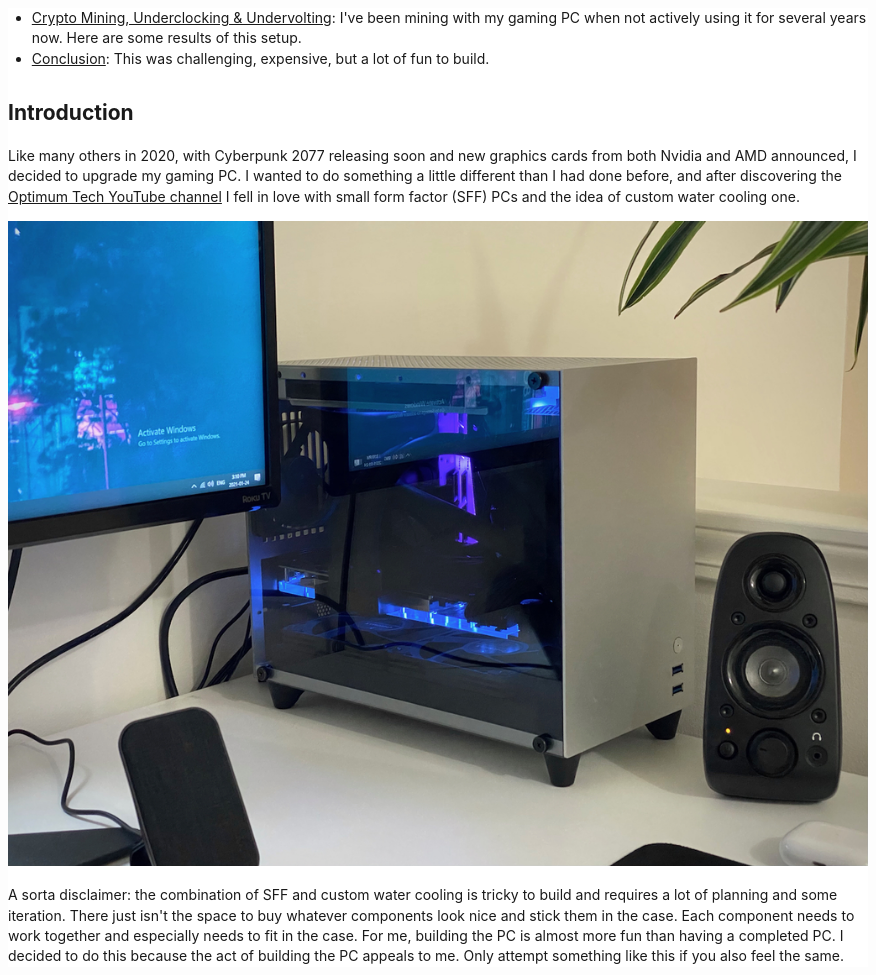 * [Crypto Mining, Underclocking & Undervolting](#crypto-mining-underclocking-&-undervolting): I've been mining with my gaming PC when not actively using it for several years now. Here are some results of this setup.
* [Conclusion](#conclusion): This was challenging, expensive, but a lot of fun to build.

## Introduction
Like many others in 2020, with Cyberpunk 2077 releasing soon and new graphics cards from both Nvidia and AMD announced, I decided to upgrade my gaming PC. I wanted to do something a little different than I had done before, and after discovering the [Optimum Tech YouTube channel](https://www.youtube.com/channel/UCRYOj4DmyxhBVrdvbsUwmAA) I fell in love with small form factor (SFF) PCs and the idea of custom water cooling one.

![PC in it's normal spot on the right side of my desk with the lights visible inside through the glass side panel](./sff-pc-part-2-4.jpeg)

A sorta disclaimer: the combination of SFF and custom water cooling is tricky to build and requires a lot of planning and some iteration. There just isn't the space to buy whatever components look nice and stick them in the case. Each component needs to work together and especially needs to fit in the case. For me, building the PC is almost more fun than having a completed PC. I decided to do this because the act of building the PC appeals to me. Only attempt something like this if you also feel the same.
